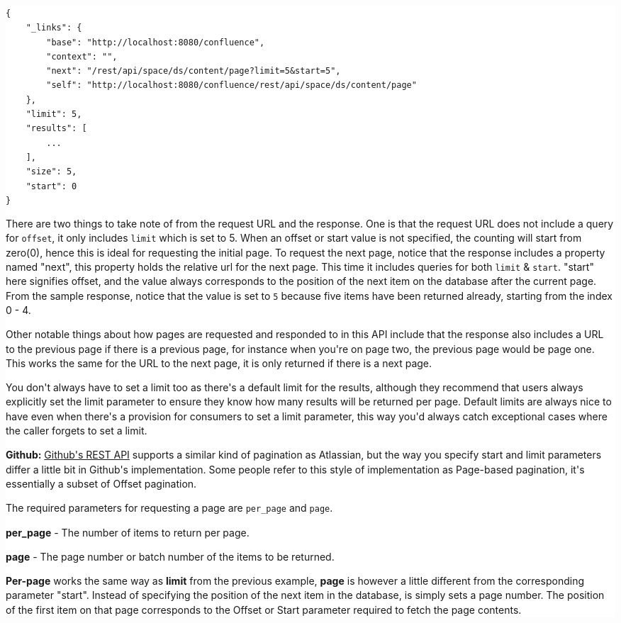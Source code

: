 ```
{
    "_links": {
        "base": "http://localhost:8080/confluence",
        "context": "",
        "next": "/rest/api/space/ds/content/page?limit=5&start=5",
        "self": "http://localhost:8080/confluence/rest/api/space/ds/content/page"
    },
    "limit": 5,
    "results": [
        ...
    ],
    "size": 5,
    "start": 0
}

```

There are two things to take note of from the request URL and the response. One is that the request URL does not include a query for `offset`, it only includes `limit` which is set to 5. When an offset or start value is not specified, the counting will start from zero(0), hence this is ideal for requesting the initial page. To request the next page, notice that the response includes a property named "next", this property holds the relative url for the next page. This time it includes queries for both `limit` & `start`. "start" here signifies offset, and the value always corresponds to the position of the next item on the database after the current page. From the sample response, notice that the value is set to `5` because five items have been returned already, starting from the index 0 - 4.

Other notable things about how pages are requested and responded to in this API include that the response also includes a URL to the previous page if there is a previous page, for instance when you're on page two, the previous page would be page one. This works the same for the URL to the next page, it is only returned if there is a next page.

You don't always have to set a limit too as there's a default limit for the results, although they recommend that users always explicitly set the limit parameter to ensure they know how many results will be returned per page. Default limits are always nice to have even when there's a provision for consumers to set a limit parameter, this way you'd always catch exceptional cases where the caller forgets to set a limit.


**Github:** [Github's REST API](https://docs.github.com/en/rest/using-the-rest-api/using-pagination-in-the-rest-api?apiVersion=2022-11-28) supports a similar kind of pagination as Atlassian, but the way you specify start and limit parameters differ a little bit in Github's implementation. Some people refer to this style of implementation as Page-based pagination, it's essentially a subset of Offset pagination. 

The required parameters for requesting a page are `per_page` and `page`. 

**per_page** - The number of items to return per page.

**page** - The page number or batch number of the items to be returned.

**Per-page** works the same way as **limit** from the previous example, **page** is however a little different from the corresponding parameter "start". Instead of specifying the position of the next item in the database, is simply sets a page number. The position of the first item on that page corresponds to the Offset or Start parameter required to fetch the page contents. 
